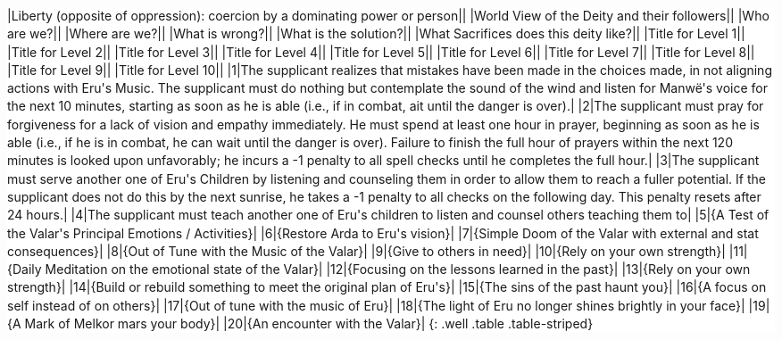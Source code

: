 |Liberty (opposite of oppression): coercion by a dominating power or person||
|World View of the Deity and their followers||
|Who are we?||
|Where are we?||
|What is wrong?||
|What is the solution?||
|What Sacrifices does this deity like?||
|Title for Level 1||
|Title for Level 2||
|Title for Level 3||
|Title for Level 4||
|Title for Level 5||
|Title for Level 6||
|Title for Level 7||
|Title for Level 8||
|Title for Level 9||
|Title for Level 10||
|1|The supplicant realizes that mistakes have been made in the choices made, in not aligning actions with Eru's Music. The supplicant must do nothing but contemplate the sound of the wind and listen for Manwë's voice for the next 10 minutes, starting as soon as he is able (i.e., if in combat, ait until the danger is over).|
|2|The supplicant must pray for forgiveness for a lack of vision and empathy immediately. He must spend at least one hour in prayer, beginning as soon as he is able (i.e., if he is in combat, he can wait until the danger is over). Failure to finish the full hour of prayers within the next 120 minutes is looked upon unfavorably; he incurs a -1 penalty to all spell checks until he completes the full hour.|
|3|The supplicant must serve another one of Eru's Children by listening and counseling them in order to allow them to reach a fuller potential. If the supplicant does not do this by the next sunrise, he takes a -1 penalty to all checks on the following day. This penalty resets after 24 hours.|
|4|The supplicant must teach another one of Eru's children to listen and counsel others teaching them to|
|5|{A Test of the Valar's Principal Emotions / Activities}|
|6|{Restore Arda to Eru's vision}|
|7|{Simple Doom of the Valar with external and stat consequences}|
|8|{Out of Tune with the Music of the Valar}|
|9|{Give to others in need}|
|10|{Rely on your own strength}|
|11|{Daily Meditation on the emotional state of the Valar}|
|12|{Focusing on the lessons learned in the past}|
|13|{Rely on your own strength}|
|14|{Build or rebuild something to meet the original plan of Eru's}|
|15|{The sins of the past haunt you}|
|16|{A focus on self instead of on others}|
|17|{Out of tune with the music of Eru}|
|18|{The light of Eru no longer shines brightly in your face}|
|19|{A Mark of Melkor mars your body}|
|20|{An encounter with the Valar}|
{: .well .table .table-striped}
